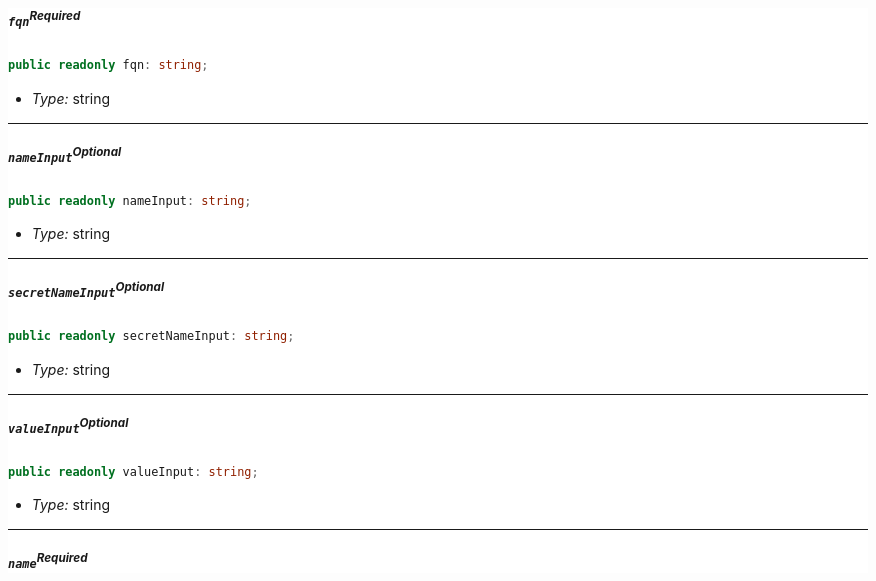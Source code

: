 
##### `fqn`<sup>Required</sup> <a name="fqn" id="@cdktf/provider-azurerm.containerAppEnvironmentDaprComponent.ContainerAppEnvironmentDaprComponentMetadataOutputReference.property.fqn"></a>

```typescript
public readonly fqn: string;
```

- *Type:* string

---

##### `nameInput`<sup>Optional</sup> <a name="nameInput" id="@cdktf/provider-azurerm.containerAppEnvironmentDaprComponent.ContainerAppEnvironmentDaprComponentMetadataOutputReference.property.nameInput"></a>

```typescript
public readonly nameInput: string;
```

- *Type:* string

---

##### `secretNameInput`<sup>Optional</sup> <a name="secretNameInput" id="@cdktf/provider-azurerm.containerAppEnvironmentDaprComponent.ContainerAppEnvironmentDaprComponentMetadataOutputReference.property.secretNameInput"></a>

```typescript
public readonly secretNameInput: string;
```

- *Type:* string

---

##### `valueInput`<sup>Optional</sup> <a name="valueInput" id="@cdktf/provider-azurerm.containerAppEnvironmentDaprComponent.ContainerAppEnvironmentDaprComponentMetadataOutputReference.property.valueInput"></a>

```typescript
public readonly valueInput: string;
```

- *Type:* string

---

##### `name`<sup>Required</sup> <a name="name" id="@cdktf/provider-azurerm.containerAppEnvironmentDaprComponent.ContainerAppEnvironmentDaprComponentMetadataOutputReference.property.name"></a>
